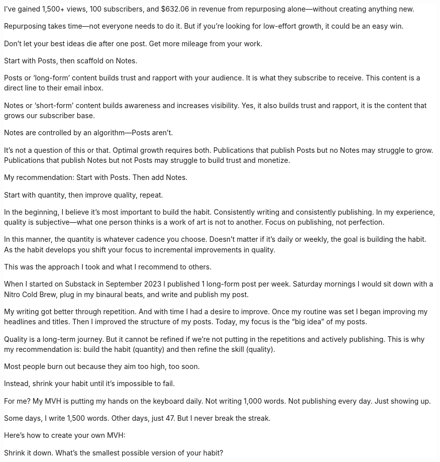 I’ve gained 1,500+ views, 100 subscribers, and $632.06 in revenue from repurposing alone—without creating anything new.

Repurposing takes time—not everyone needs to do it. But if you’re looking for low-effort growth, it could be an easy win.

Don’t let your best ideas die after one post. Get more mileage from your work.

Start with Posts, then scaffold on Notes.

Posts or ‘long-form’ content builds trust and rapport with your audience. It is what they subscribe to receive. This content is a direct line to their email inbox.

Notes or ‘short-form’ content builds awareness and increases visibility. Yes, it also builds trust and rapport, it is the content that grows our subscriber base.

Notes are controlled by an algorithm—Posts aren’t.

It’s not a question of this or that. Optimal growth requires both. Publications that publish Posts but no Notes may struggle to grow. Publications that publish Notes but not Posts may struggle to build trust and monetize.

My recommendation: Start with Posts. Then add Notes.

Start with quantity, then improve quality, repeat.

In the beginning, I believe it’s most important to build the habit. Consistently writing and consistently publishing. In my experience, quality is subjective—what one person thinks is a work of art is not to another. Focus on publishing, not perfection.

In this manner, the quantity is whatever cadence you choose. Doesn’t matter if it’s daily or weekly, the goal is building the habit. As the habit develops you shift your focus to incremental improvements in quality.

This was the approach I took and what I recommend to others.

When I started on Substack in September 2023 I published 1 long-form post per week. Saturday mornings I would sit down with a Nitro Cold Brew, plug in my binaural beats, and write and publish my post.

My writing got better through repetition. And with time I had a desire to improve. Once my routine was set I began improving my headlines and titles. Then I improved the structure of my posts. Today, my focus is the “big idea” of my posts.

Quality is a long-term journey. But it cannot be refined if we’re not putting in the repetitions and actively publishing. This is why my recommendation is: build the habit (quantity) and then refine the skill (quality).

Most people burn out because they aim too high, too soon.

Instead, shrink your habit until it’s impossible to fail.

For me? My MVH is putting my hands on the keyboard daily. Not writing 1,000 words. Not publishing every day. Just showing up.

Some days, I write 1,500 words. Other days, just 47. But I never break the streak.

Here’s how to create your own MVH:

Shrink it down. What’s the smallest possible version of your habit?
